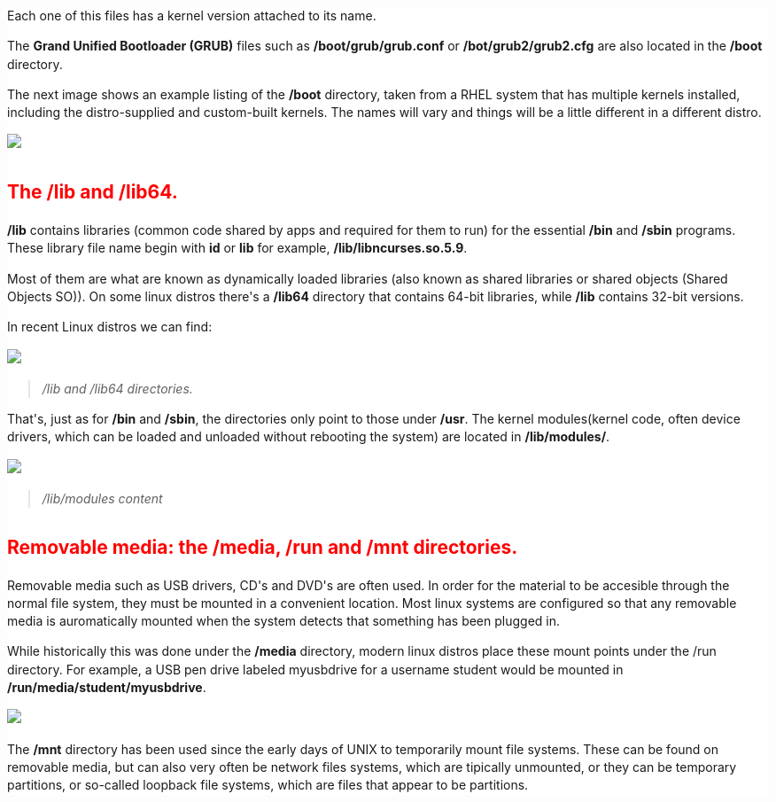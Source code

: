 Each one of this files has a kernel version attached to its name.

The **Grand Unified Bootloader (GRUB)** files such as **/boot/grub/grub.conf** or **/bot/grub2/grub2.cfg** are also located in the **/boot** directory.

The next image shows an example listing of the **/boot** directory, taken from a RHEL system that has multiple kernels installed, including
the distro-supplied and custom-built kernels. The names will vary and things will be a little different in a different distro.

![](/home/josemacevo/Documents/Development/linux_course/course_images/boot.png)


## <span style="color:red">The /lib and /lib64.</span>

**/lib** contains libraries (common code shared by apps and required for them to run) for the essential **/bin** and **/sbin** programs. These library
file name begin with **id** or **lib** for example, **/lib/libncurses.so.5.9**.

Most of them are what are known as dynamically loaded libraries (also known as shared libraries or shared objects (Shared Objects SO)). On some linux 
distros there's a **/lib64** directory that contains 64-bit libraries, while **/lib** contains 32-bit versions.

In recent Linux distros we can find:

![](/home/josemacevo/Documents/Development/linux_course/course_images/lsFlib.png)

> */lib and /lib64 directories.*


That's, just as for **/bin** and **/sbin**, the directories only point to those under **/usr**.
The kernel modules(kernel code, often device drivers, which can be loaded and unloaded without rebooting the system) are located in **/lib/modules/<kernel-version-number>**.

![](/home/josemacevo/Documents/Development/linux_course/course_images/libmodules.png)

> */lib/modules content*


## <span style="color:red"> Removable media: the /media, /run and /mnt directories.</span>

Removable media such as USB drivers, CD's and DVD's are often used. In order for the material to be accesible through the normal file system, they must be mounted in
a convenient location. Most linux systems are configured so that any removable media is auromatically mounted when the system detects that something has been plugged in.

While historically this was done under the **/media** directory, modern linux distros place these mount points under the /run directory. For example, a USB pen drive
labeled myusbdrive for a username student would be mounted in **/run/media/student/myusbdrive**.

![](/home/josemacevo/Documents/Development/linux_course/course_images/Forty_years_of_Removable_Storage.jpg)

The **/mnt** directory has been used since the early days of UNIX to temporarily mount file systems. These can be found on removable media, but can also very often be
network files systems, which are tipically unmounted, or they can be temporary partitions, or so-called loopback file systems, which are files that appear to be partitions.
